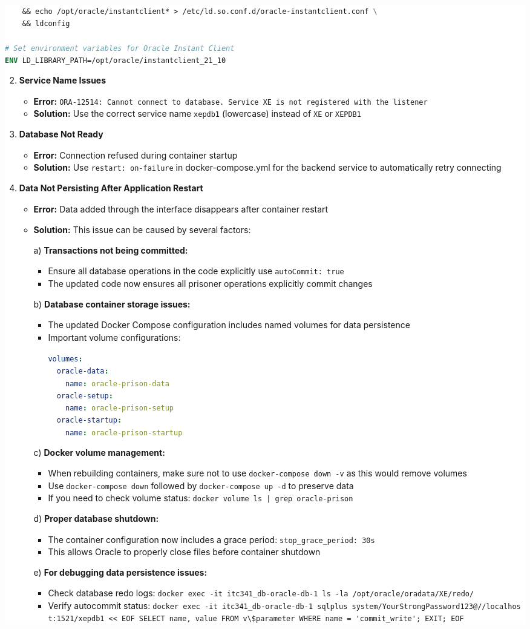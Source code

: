    ```dockerfile
       && echo /opt/oracle/instantclient* > /etc/ld.so.conf.d/oracle-instantclient.conf \
       && ldconfig
   
   # Set environment variables for Oracle Instant Client
   ENV LD_LIBRARY_PATH=/opt/oracle/instantclient_21_10
   ```

2. **Service Name Issues**
   - **Error:** `ORA-12514: Cannot connect to database. Service XE is not registered with the listener`
   - **Solution:** Use the correct service name `xepdb1` (lowercase) instead of `XE` or `XEPDB1`

3. **Database Not Ready**
   - **Error:** Connection refused during container startup
   - **Solution:** Use `restart: on-failure` in docker-compose.yml for the backend service to automatically retry connecting

4. **Data Not Persisting After Application Restart**
   - **Error:** Data added through the interface disappears after container restart
   - **Solution:** This issue can be caused by several factors:
     
     a) **Transactions not being committed:**
     - Ensure all database operations in the code explicitly use `autoCommit: true`
     - The updated code now ensures all prisoner operations explicitly commit changes
     
     b) **Database container storage issues:**
     - The updated Docker Compose configuration includes named volumes for data persistence
     - Important volume configurations:
       ```yaml
       volumes:
         oracle-data:
           name: oracle-prison-data
         oracle-setup:
           name: oracle-prison-setup
         oracle-startup:
           name: oracle-prison-startup
       ```
     
     c) **Docker volume management:**
     - When rebuilding containers, make sure not to use `docker-compose down -v` as this would remove volumes
     - Use `docker-compose down` followed by `docker-compose up -d` to preserve data
     - If you need to check volume status: `docker volume ls | grep oracle-prison`
     
     d) **Proper database shutdown:**
     - The container configuration now includes a grace period: `stop_grace_period: 30s`
     - This allows Oracle to properly close files before container shutdown
     
     e) **For debugging data persistence issues:**
     - Check database redo logs: `docker exec -it itc341_db-oracle-db-1 ls -la /opt/oracle/oradata/XE/redo/`
     - Verify autocommit status: `docker exec -it itc341_db-oracle-db-1 sqlplus system/YourStrongPassword123@//localhost:1521/xepdb1 << EOF
       SELECT name, value FROM v\$parameter WHERE name = 'commit_write';
       EXIT;
       EOF`
